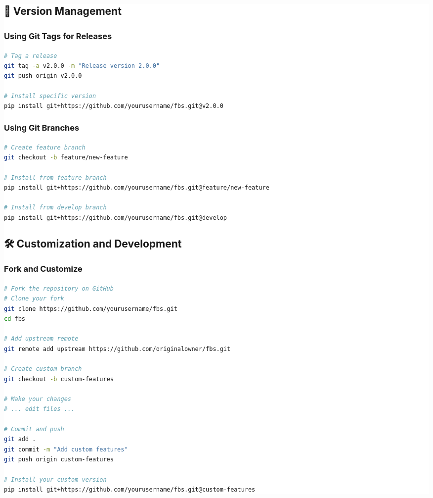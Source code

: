 ## 🔄 **Version Management**

### **Using Git Tags for Releases**

```bash
# Tag a release
git tag -a v2.0.0 -m "Release version 2.0.0"
git push origin v2.0.0

# Install specific version
pip install git+https://github.com/yourusername/fbs.git@v2.0.0
```

### **Using Git Branches**

```bash
# Create feature branch
git checkout -b feature/new-feature

# Install from feature branch
pip install git+https://github.com/yourusername/fbs.git@feature/new-feature

# Install from develop branch
pip install git+https://github.com/yourusername/fbs.git@develop
```

## 🛠 **Customization and Development**

### **Fork and Customize**

```bash
# Fork the repository on GitHub
# Clone your fork
git clone https://github.com/yourusername/fbs.git
cd fbs

# Add upstream remote
git remote add upstream https://github.com/originalowner/fbs.git

# Create custom branch
git checkout -b custom-features

# Make your changes
# ... edit files ...

# Commit and push
git add .
git commit -m "Add custom features"
git push origin custom-features

# Install your custom version
pip install git+https://github.com/yourusername/fbs.git@custom-features
```
